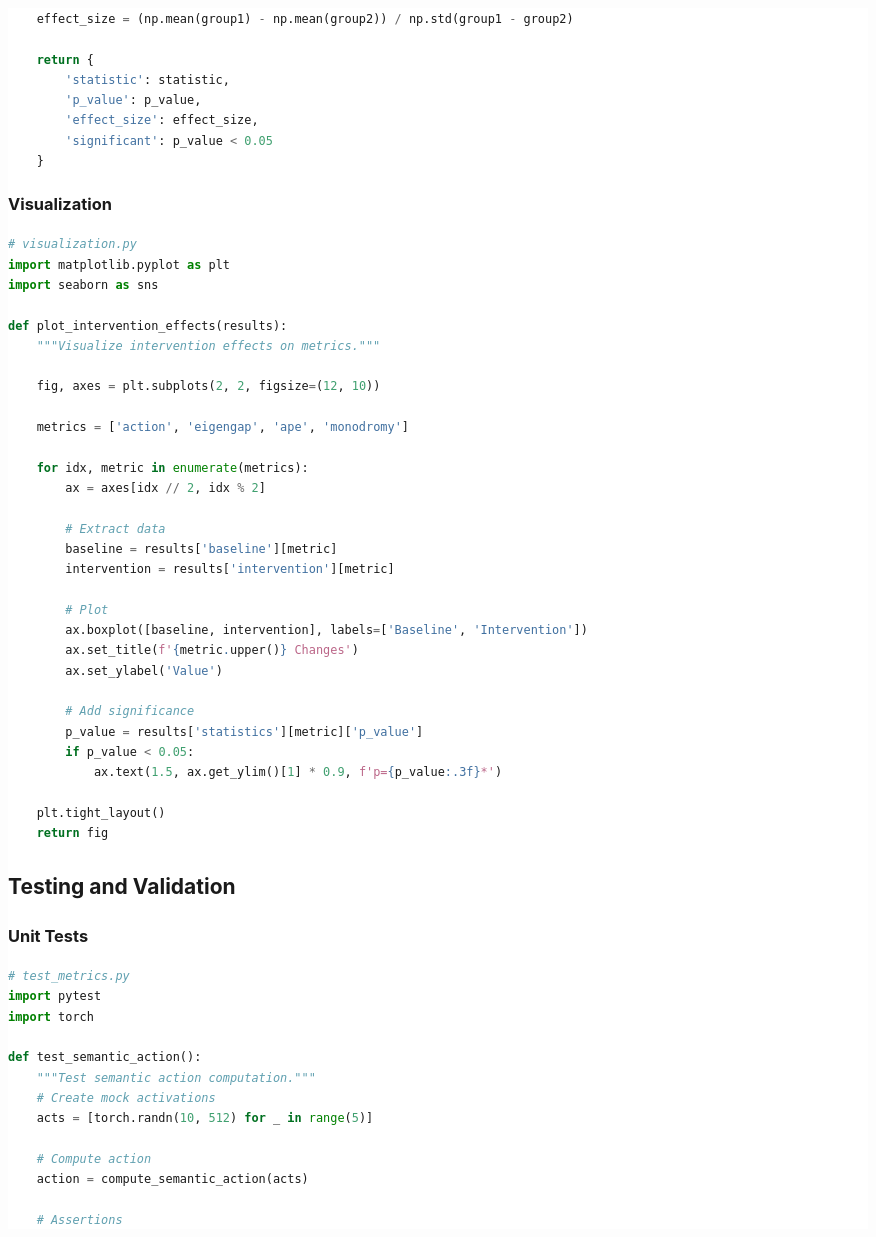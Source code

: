 ```python
    effect_size = (np.mean(group1) - np.mean(group2)) / np.std(group1 - group2)
    
    return {
        'statistic': statistic,
        'p_value': p_value,
        'effect_size': effect_size,
        'significant': p_value < 0.05
    }
```

### Visualization

```python
# visualization.py
import matplotlib.pyplot as plt
import seaborn as sns

def plot_intervention_effects(results):
    """Visualize intervention effects on metrics."""
    
    fig, axes = plt.subplots(2, 2, figsize=(12, 10))
    
    metrics = ['action', 'eigengap', 'ape', 'monodromy']
    
    for idx, metric in enumerate(metrics):
        ax = axes[idx // 2, idx % 2]
        
        # Extract data
        baseline = results['baseline'][metric]
        intervention = results['intervention'][metric]
        
        # Plot
        ax.boxplot([baseline, intervention], labels=['Baseline', 'Intervention'])
        ax.set_title(f'{metric.upper()} Changes')
        ax.set_ylabel('Value')
        
        # Add significance
        p_value = results['statistics'][metric]['p_value']
        if p_value < 0.05:
            ax.text(1.5, ax.get_ylim()[1] * 0.9, f'p={p_value:.3f}*')
    
    plt.tight_layout()
    return fig
```

## Testing and Validation

### Unit Tests

```python
# test_metrics.py
import pytest
import torch

def test_semantic_action():
    """Test semantic action computation."""
    # Create mock activations
    acts = [torch.randn(10, 512) for _ in range(5)]
    
    # Compute action
    action = compute_semantic_action(acts)
    
    # Assertions
```